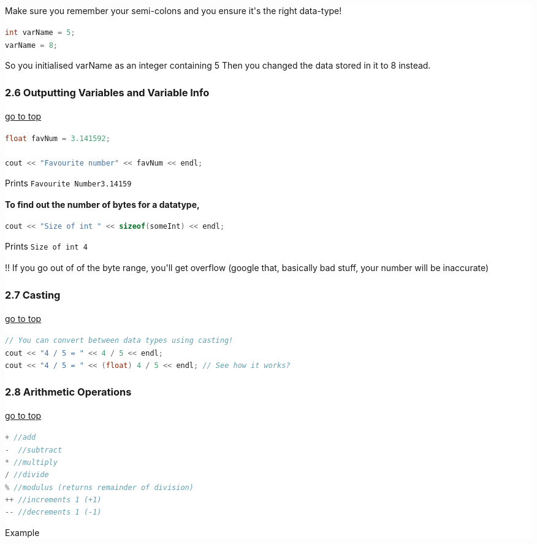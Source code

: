 Make sure you remember your semi-colons and you ensure it's the right data-type!

```c++
int varName = 5;
varName = 8;
```

So you initialised varName as an integer containing 5
Then you changed the data stored in it to 8 instead.

### 2.6 Outputting Variables and Variable Info <a name="2.6"></a>

[go to top](#top)

```c++
float favNum = 3.141592;

cout << "Favourite number" << favNum << endl;
```

Prints `Favourite Number3.14159`

**To find out the number of bytes for a datatype,**

```c++
cout << "Size of int " << sizeof(someInt) << endl;
```

Prints `Size of int 4`

!! If you go out of of the byte range, you'll get overflow (google that, basically bad stuff, your number will be inaccurate)

### 2.7 Casting <a name="2.7"></a>

[go to top](#top)

```c++
// You can convert between data types using casting!
cout << "4 / 5 = " << 4 / 5 << endl;
cout << "4 / 5 = " << (float) 4 / 5 << endl; // See how it works?
```

### 2.8 Arithmetic Operations <a name="2.8"></a>

[go to top](#top)

```c++
+ //add
-  //subtract
* //multiply
/ //divide
% //modulus (returns remainder of division)
++ //increments 1 (+1)
-- //decrements 1 (-1)
```

Example
